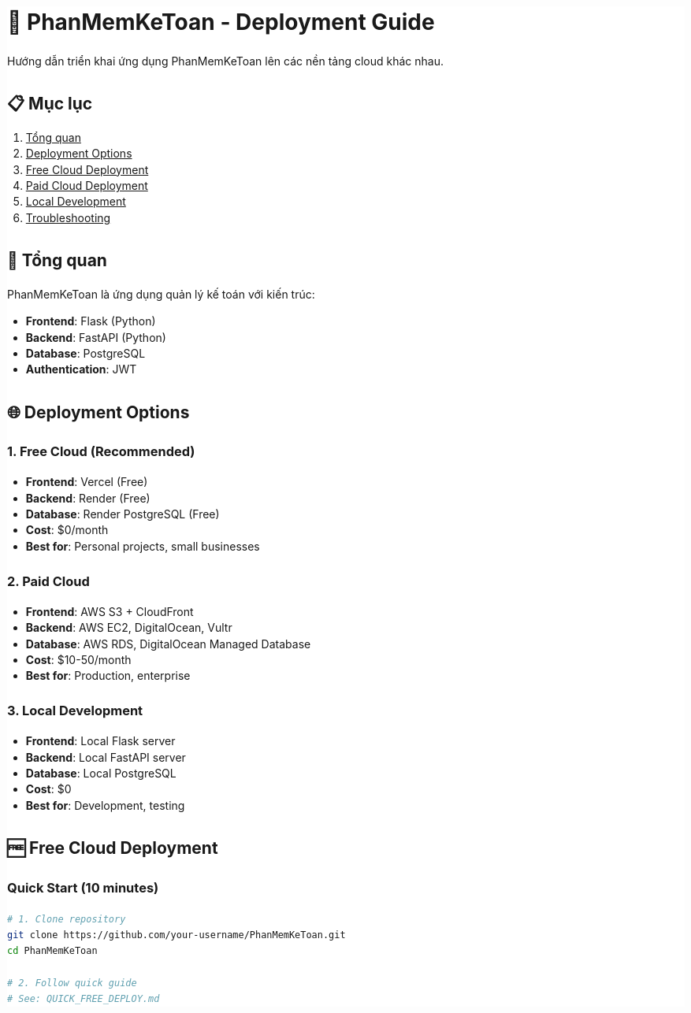 # 🚀 PhanMemKeToan - Deployment Guide

Hướng dẫn triển khai ứng dụng PhanMemKeToan lên các nền tảng cloud khác nhau.

## 📋 **Mục lục**

1. [Tổng quan](#tổng-quan)
2. [Deployment Options](#deployment-options)
3. [Free Cloud Deployment](#free-cloud-deployment)
4. [Paid Cloud Deployment](#paid-cloud-deployment)
5. [Local Development](#local-development)
6. [Troubleshooting](#troubleshooting)

## 🎯 **Tổng quan**

PhanMemKeToan là ứng dụng quản lý kế toán với kiến trúc:
- **Frontend**: Flask (Python)
- **Backend**: FastAPI (Python)
- **Database**: PostgreSQL
- **Authentication**: JWT

## 🌐 **Deployment Options**

### **1. Free Cloud (Recommended)**
- **Frontend**: Vercel (Free)
- **Backend**: Render (Free)
- **Database**: Render PostgreSQL (Free)
- **Cost**: $0/month
- **Best for**: Personal projects, small businesses

### **2. Paid Cloud**
- **Frontend**: AWS S3 + CloudFront
- **Backend**: AWS EC2, DigitalOcean, Vultr
- **Database**: AWS RDS, DigitalOcean Managed Database
- **Cost**: $10-50/month
- **Best for**: Production, enterprise

### **3. Local Development**
- **Frontend**: Local Flask server
- **Backend**: Local FastAPI server
- **Database**: Local PostgreSQL
- **Cost**: $0
- **Best for**: Development, testing

## 🆓 **Free Cloud Deployment**

### **Quick Start (10 minutes)**
```bash
# 1. Clone repository
git clone https://github.com/your-username/PhanMemKeToan.git
cd PhanMemKeToan

# 2. Follow quick guide
# See: QUICK_FREE_DEPLOY.md
```
